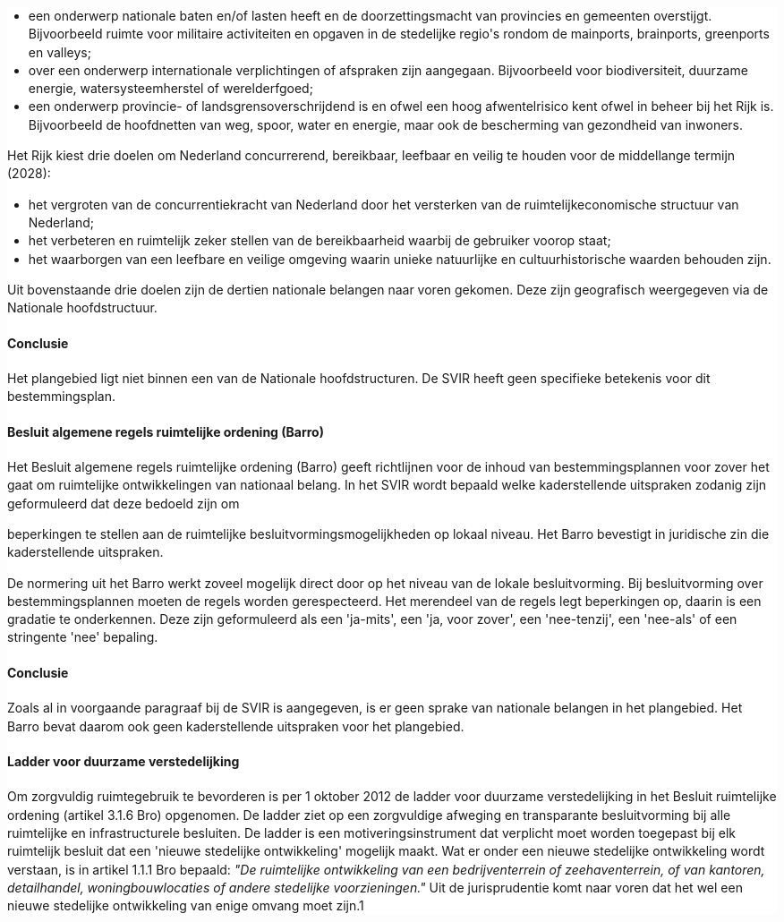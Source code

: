 - een onderwerp nationale baten en/of lasten heeft en de doorzettingsmacht van provincies en gemeenten overstijgt. Bijvoorbeeld ruimte voor militaire activiteiten en opgaven in de stedelijke regio's rondom de mainports, brainports, greenports en valleys;
- over een onderwerp internationale verplichtingen of afspraken zijn aangegaan. Bijvoorbeeld voor biodiversiteit, duurzame energie, watersysteemherstel of werelderfgoed;
- een onderwerp provincie- of landsgrensoverschrijdend is en ofwel een hoog afwentelrisico kent ofwel in beheer bij het Rijk is. Bijvoorbeeld de hoofdnetten van weg, spoor, water en energie, maar ook de bescherming van gezondheid van inwoners.

Het Rijk kiest drie doelen om Nederland concurrerend, bereikbaar, leefbaar en veilig te houden voor de middellange termijn (2028):

- het vergroten van de concurrentiekracht van Nederland door het versterken van de ruimtelijkeconomische structuur van Nederland;
- het verbeteren en ruimtelijk zeker stellen van de bereikbaarheid waarbij de gebruiker voorop staat;
- het waarborgen van een leefbare en veilige omgeving waarin unieke natuurlijke en cultuurhistorische waarden behouden zijn.

Uit bovenstaande drie doelen zijn de dertien nationale belangen naar voren gekomen. Deze zijn geografisch weergegeven via de Nationale hoofdstructuur.

#### **Conclusie**

Het plangebied ligt niet binnen een van de Nationale hoofdstructuren. De SVIR heeft geen specifieke betekenis voor dit bestemmingsplan.

#### **Besluit algemene regels ruimtelijke ordening (Barro)**

Het Besluit algemene regels ruimtelijke ordening (Barro) geeft richtlijnen voor de inhoud van bestemmingsplannen voor zover het gaat om ruimtelijke ontwikkelingen van nationaal belang. In het SVIR wordt bepaald welke kaderstellende uitspraken zodanig zijn geformuleerd dat deze bedoeld zijn om

beperkingen te stellen aan de ruimtelijke besluitvormingsmogelijkheden op lokaal niveau. Het Barro bevestigt in juridische zin die kaderstellende uitspraken.

De normering uit het Barro werkt zoveel mogelijk direct door op het niveau van de lokale besluitvorming. Bij besluitvorming over bestemmingsplannen moeten de regels worden gerespecteerd. Het merendeel van de regels legt beperkingen op, daarin is een gradatie te onderkennen. Deze zijn geformuleerd als een 'ja-mits', een 'ja, voor zover', een 'nee-tenzij', een 'nee-als' of een stringente 'nee' bepaling.

#### **Conclusie**

Zoals al in voorgaande paragraaf bij de SVIR is aangegeven, is er geen sprake van nationale belangen in het plangebied. Het Barro bevat daarom ook geen kaderstellende uitspraken voor het plangebied.

#### **Ladder voor duurzame verstedelijking**

Om zorgvuldig ruimtegebruik te bevorderen is per 1 oktober 2012 de ladder voor duurzame verstedelijking in het Besluit ruimtelijke ordening (artikel 3.1.6 Bro) opgenomen. De ladder ziet op een zorgvuldige afweging en transparante besluitvorming bij alle ruimtelijke en infrastructurele besluiten. De ladder is een motiveringsinstrument dat verplicht moet worden toegepast bij elk ruimtelijk besluit dat een 'nieuwe stedelijke ontwikkeling' mogelijk maakt. Wat er onder een nieuwe stedelijke ontwikkeling wordt verstaan, is in artikel 1.1.1 Bro bepaald: *"De ruimtelijke ontwikkeling van een bedrijventerrein of zeehaventerrein, of van kantoren, detailhandel, woningbouwlocaties of andere stedelijke voorzieningen."* Uit de jurisprudentie komt naar voren dat het wel een nieuwe stedelijke ontwikkeling van enige omvang moet zijn.1
